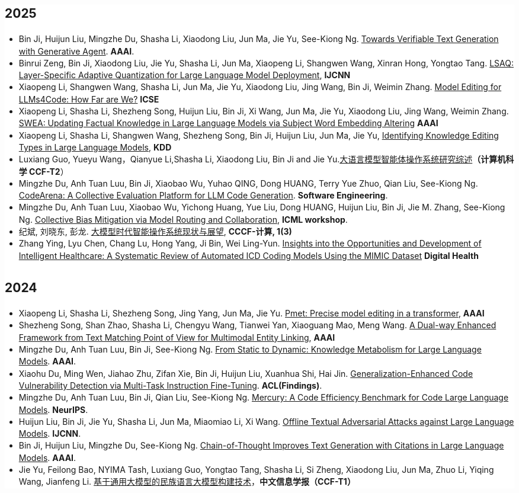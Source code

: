 [//]: # ()
[//]: # ()
[//]: # ([Deep Residual Learning for Image Recognition]&#40;https://openaccess.thecvf.com/content_cvpr_2016/papers/He_Deep_Residual_Learning_CVPR_2016_paper.pdf&#41;)

[//]: # ()
[//]: # ()
[//]: # (**Kaiming He**, Xiangyu Zhang, Shaoqing Ren, Jian Sun)

[//]: # ()
[//]: # ()
[//]: # ([**Project**]&#40;https://scholar.google.com/citations?view_op=view_citation&hl=zh-CN&user=DhtAFkwAAAAJ&citation_for_view=DhtAFkwAAAAJ:ALROH1vI_8AC&#41; <strong><span class='show_paper_citations' data='DhtAFkwAAAAJ:ALROH1vI_8AC'></span></strong>)

[//]: # ()
[//]: # (- Lorem ipsum dolor sit amet, consectetur adipiscing elit. Vivamus ornare aliquet ipsum, ac tempus justo dapibus sit amet. )

[//]: # ()
[//]: # (</div>)

[//]: # ()
[//]: # (</div>)
## 2025

- Bin Ji, Huijun Liu, Mingzhe Du, Shasha Li, Xiaodong Liu, Jun Ma, Jie Yu, See-Kiong Ng. [Towards Verifiable Text Generation with Generative Agent](https://ojs.aaai.org/index.php/AAAI/article/view/34599). **AAAI**.
- Binrui Zeng, Bin Ji, Xiaodong Liu, Jie Yu, Shasha Li, Jun Ma, Xiaopeng Li, Shangwen Wang, Xinran Hong, Yongtao Tang. [LSAQ: Layer-Specific Adaptive Quantization for Large Language Model Deployment](https://arxiv.org/abs/2412.18135), **IJCNN**
- Xiaopeng Li, Shangwen Wang, Shasha Li, Jun Ma, Jie Yu, Xiaodong Liu, Jing Wang, Bin Ji, Weimin Zhang. [Model Editing for LLMs4Code: How Far are We?](https://arxiv.org/abs/2411.06638) **ICSE**
- Xiaopeng Li, Shasha Li, Shezheng Song, Huijun Liu, Bin Ji, Xi Wang, Jun Ma, Jie Yu, Xiaodong Liu, Jing Wang, Weimin Zhang. [SWEA: Updating Factual Knowledge in Large Language Models via Subject Word Embedding Altering](https://ojs.aaai.org/index.php/AAAI/article/view/34628) **AAAI**
- Xiaopeng Li, Shasha Li, Shangwen Wang, Shezheng Song, Bin Ji, Huijun Liu, Jun Ma, Jie Yu, [Identifying Knowledge Editing Types in Large Language Models](https://arxiv.org/abs/2409.19663), **KDD**
- Luxiang Guo, Yueyu Wang，Qianyue Li,Shasha Li, Xiaodong Liu, Bin Ji and Jie Yu.[大语言模型智能体操作系统研究综述]()**（计算机科学 CCF-T2**）
- Mingzhe Du, Anh Tuan Luu, Bin Ji, Xiaobao Wu, Yuhao QING, Dong HUANG, Terry Yue Zhuo, Qian Liu, See-Kiong Ng. [CodeArena: A Collective Evaluation Platform for LLM Code Generation](https://arxiv.org/abs/2503.01295). **Software Engineering**.
- Mingzhe Du, Anh Tuan Luu, Xiaobao Wu, Yichong Huang, Yue Liu, Dong HUANG, Huijun Liu, Bin Ji, Jie M. Zhang, See-Kiong Ng. [Collective Bias Mitigation via Model Routing and Collaboration](https://openreview.net/forum?id=YWJYJduVej), **ICML workshop**.
- 纪斌, 刘晓东, 彭龙. [大模型时代智能操作系统现状与展望](), **CCCF-计算, 1(3)**
-  Zhang Ying, Lyu Chen, Chang Lu, Hong Yang, Ji Bin, Wei Ling-Yun. [Insights into the Opportunities and Development of Intelligent Healthcare: A Systematic Review of Automated ICD Coding Models Using the MIMIC Dataset]() **Digital Health**

## 2024

- Xiaopeng Li, Shasha Li, Shezheng Song, Jing Yang, Jun Ma, Jie Yu. [Pmet: Precise model editing in a transformer](https://ojs.aaai.org/index.php/AAAI/article/view/29818), **AAAI**
- Shezheng Song, Shan Zhao, Shasha Li, Chengyu Wang, Tianwei Yan, Xiaoguang Mao, Meng Wang. [A Dual-way Enhanced Framework from Text Matching Point of View for Multimodal Entity Linking](https://ojs.aaai.org/index.php/AAAI/article/view/29867), **AAAI**
- Mingzhe Du, Anh Tuan Luu, Bin Ji, See-Kiong Ng. [From Static to Dynamic: Knowledge Metabolism for Large Language Models](https://ojs.aaai.org/index.php/AAAI/article/view/30564). **AAAI**.
- Xiaohu Du, Ming Wen, Jiahao Zhu, Zifan Xie, Bin Ji, Huijun Liu, Xuanhua Shi, Hai Jin. [Generalization-Enhanced Code Vulnerability Detection via Multi-Task Instruction Fine-Tuning](https://aclanthology.org/2024.findings-acl.625/). **ACL(Findings)**.
- Mingzhe Du, Anh Tuan Luu, Bin Ji, Qian Liu, See-Kiong Ng. [Mercury: A Code Efficiency Benchmark for Code Large Language Models](https://neurips.cc/virtual/2024/poster/97452). **NeurIPS**.
- Huijun Liu, Bin Ji, Jie Yu, Shasha Li, Jun Ma, Miaomiao Li, Xi Wang. [Offline Textual Adversarial Attacks against Large Language Models](https://ieeexplore.ieee.org/document/10650921). **IJCNN**.
- Bin Ji, Huijun Liu, Mingzhe Du, See-Kiong Ng. [Chain-of-Thought Improves Text Generation with Citations in Large Language Models](https://ojs.aaai.org/index.php/AAAI/article/view/29794). **AAAI**.
- Jie Yu, Feilong Bao, NYIMA Tash, Luxiang Guo, Yongtao Tang, Shasha Li, Si Zheng, Xiaodong  Liu, Jun Ma, Zhuo Li, Yiqing Wang, Jianfeng Li. [基于通用大模型的民族语言大模型构建技术]()，**中文信息学报（CCF-T1）**


[//]: # (<div class='paper-box'><div class='paper-box-image'><div><div class="badge">CVPR 2016</div><img src='images/500x300.png' alt="sym" width="100%"></div></div>)
[//]: # (<div class='paper-box-text' markdown="1">)